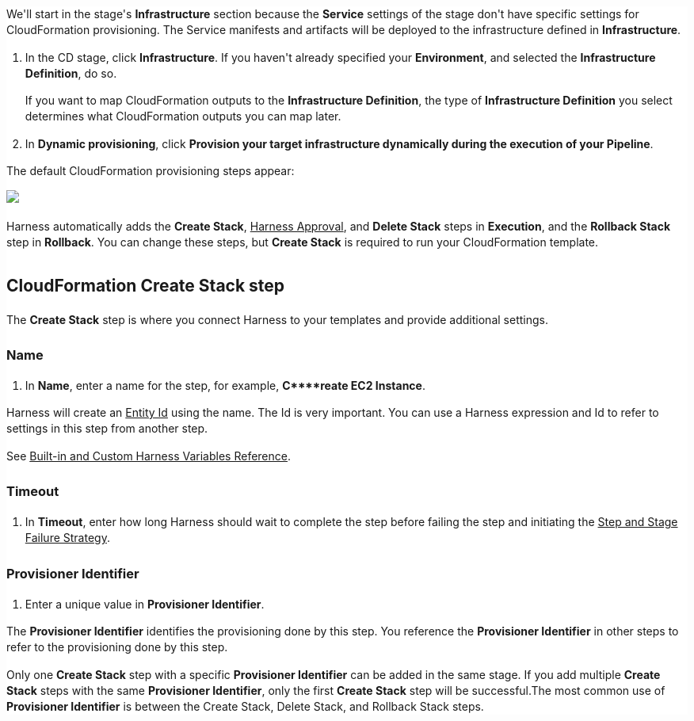 We'll start in the stage's **Infrastructure** section because the **Service** settings of the stage don't have specific settings for CloudFormation provisioning. The Service manifests and artifacts will be deployed to the infrastructure defined in **Infrastructure**.

1. In the CD stage, click **Infrastructure**. If you haven't already specified your **Environment**, and selected the **Infrastructure Definition**, do so.
   
   If you want to map CloudFormation outputs to the **Infrastructure Definition**, the type of **Infrastructure Definition** you select determines what CloudFormation outputs you can map later.
2. In **Dynamic provisioning**, click **Provision your target infrastructure dynamically during the execution of your Pipeline**.

The default CloudFormation provisioning steps appear:

![](./static/provision-target-deployment-infra-dynamically-with-cloud-formation-01.png)

Harness automatically adds the **Create Stack**, [Harness Approval](../../cd-advanced/approvals/using-harness-approval-steps-in-cd-stages.md), and **Delete Stack** steps in **Execution**, and the **Rollback Stack** step in **Rollback**. You can change these steps, but **Create Stack** is required to run your CloudFormation template.

## CloudFormation Create Stack step

The **Create Stack** step is where you connect Harness to your templates and provide additional settings.

### Name

1. In **Name**, enter a name for the step, for example, **C****reate EC2 Instance**.

Harness will create an [Entity Id](../../../platform/20_References/entity-identifier-reference.md) using the name. The Id is very important. You can use a Harness expression and Id to refer to settings in this step from another step.

See [Built-in and Custom Harness Variables Reference](../../../platform/12_Variables-and-Expressions/harness-variables.md).

### Timeout

1. In **Timeout**, enter how long Harness should wait to complete the step before failing the step and initiating the [Step and Stage Failure Strategy](../../../platform/8_Pipelines/w_pipeline-steps-reference/step-failure-strategy-settings.md).

### Provisioner Identifier

1. Enter a unique value in **Provisioner Identifier**.

The **Provisioner Identifier** identifies the provisioning done by this step. You reference the **Provisioner Identifier** in other steps to refer to the provisioning done by this step.

Only one **Create Stack** step with a specific **Provisioner Identifier** can be added in the same stage. If you add multiple **Create Stack** steps with the same **Provisioner Identifier**, only the first **Create Stack** step will be successful.The most common use of **Provisioner Identifier** is between the Create Stack, Delete Stack, and Rollback Stack steps.
